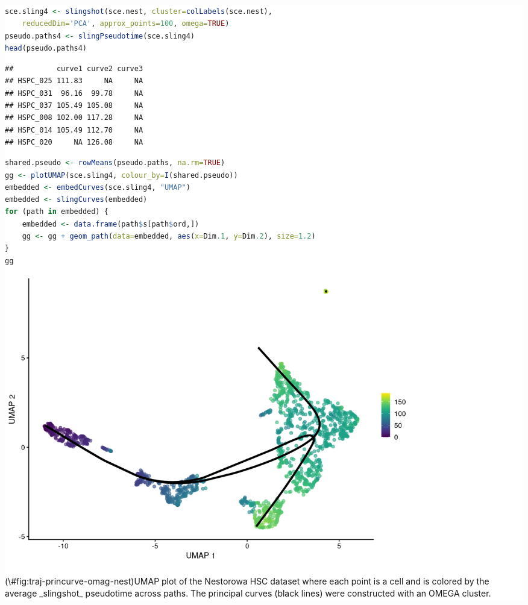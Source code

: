 ```r
sce.sling4 <- slingshot(sce.nest, cluster=colLabels(sce.nest), 
    reducedDim='PCA', approx_points=100, omega=TRUE)
pseudo.paths4 <- slingPseudotime(sce.sling4)
head(pseudo.paths4)
```

```
##          curve1 curve2 curve3
## HSPC_025 111.83     NA     NA
## HSPC_031  96.16  99.78     NA
## HSPC_037 105.49 105.08     NA
## HSPC_008 102.00 117.28     NA
## HSPC_014 105.49 112.70     NA
## HSPC_020     NA 126.08     NA
```

```r
shared.pseudo <- rowMeans(pseudo.paths, na.rm=TRUE)
gg <- plotUMAP(sce.sling4, colour_by=I(shared.pseudo))
embedded <- embedCurves(sce.sling4, "UMAP")
embedded <- slingCurves(embedded)
for (path in embedded) {
    embedded <- data.frame(path$s[path$ord,])
    gg <- gg + geom_path(data=embedded, aes(x=Dim.1, y=Dim.2), size=1.2)
}
gg
```

<div class="figure">
<img src="trajectory_files/figure-html/traj-princurve-omag-nest-1.png" alt="UMAP plot of the Nestorowa HSC dataset where each point is a cell and is colored by the average _slingshot_ pseudotime across paths. The principal curves (black lines) were constructed with an OMEGA cluster." width="672" />
<p class="caption">(\#fig:traj-princurve-omag-nest)UMAP plot of the Nestorowa HSC dataset where each point is a cell and is colored by the average _slingshot_ pseudotime across paths. The principal curves (black lines) were constructed with an OMEGA cluster.</p>
</div>